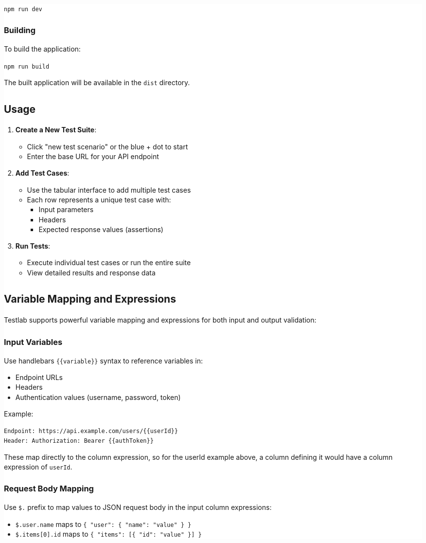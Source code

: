 ```bash
npm run dev
```

### Building

To build the application:

```bash
npm run build
```

The built application will be available in the `dist` directory.

## Usage

1. **Create a New Test Suite**:
   - Click "new test scenario" or the blue + dot to start
   - Enter the base URL for your API endpoint

2. **Add Test Cases**:
   - Use the tabular interface to add multiple test cases
   - Each row represents a unique test case with:
     - Input parameters
     - Headers
     - Expected response values (assertions)

3. **Run Tests**:
   - Execute individual test cases or run the entire suite
   - View detailed results and response data

## Variable Mapping and Expressions

Testlab supports powerful variable mapping and expressions for both input and output validation:

### Input Variables

Use handlebars `{{variable}}` syntax to reference variables in:
- Endpoint URLs
- Headers
- Authentication values (username, password, token)

Example:
```
Endpoint: https://api.example.com/users/{{userId}}
Header: Authorization: Bearer {{authToken}}
```

These map directly to the column expression, so for the userId example above, a column defining it would have a column expression of `userId`.

### Request Body Mapping

Use `$.` prefix to map values to JSON request body in the input column expressions:
- `$.user.name` maps to `{ "user": { "name": "value" } }`
- `$.items[0].id` maps to `{ "items": [{ "id": "value" }] }`
